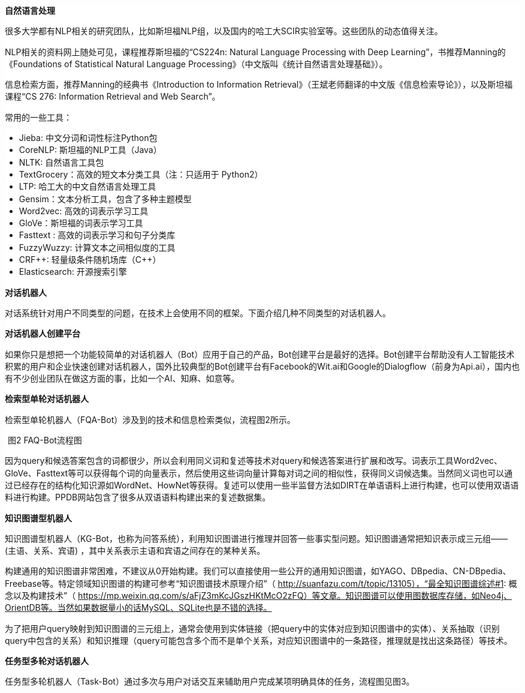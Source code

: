 **自然语言处理**

很多大学都有NLP相关的研究团队，比如斯坦福NLP组，以及国内的哈工大SCIR实验室等。这些团队的动态值得关注。

NLP相关的资料网上随处可见，课程推荐斯坦福的“CS224n: Natural Language Processing with Deep Learning”，书推荐Manning的《Foundations of Statistical Natural Language Processing》（中文版叫《统计自然语言处理基础》）。

信息检索方面，推荐Manning的经典书《Introduction to Information Retrieval》（王斌老师翻译的中文版《信息检索导论》），以及斯坦福课程“CS 276: Information Retrieval and Web Search”。

常用的一些工具：

- Jieba: 中文分词和词性标注Python包
- CoreNLP: 斯坦福的NLP工具（Java）
- NLTK: 自然语言工具包
- TextGrocery：高效的短文本分类工具（注：只适用于 Python2）
- LTP: 哈工大的中文自然语言处理工具
- Gensim：文本分析工具，包含了多种主题模型
- Word2vec: 高效的词表示学习工具
- GloVe：斯坦福的词表示学习工具
- Fasttext : 高效的词表示学习和句子分类库
- FuzzyWuzzy: 计算文本之间相似度的工具
- CRF++: 轻量级条件随机场库（C++）
- Elasticsearch: 开源搜索引擎

**对话机器人**

对话系统针对用户不同类型的问题，在技术上会使用不同的框架。下面介绍几种不同类型的对话机器人。

**对话机器人创建平台**

如果你只是想把一个功能较简单的对话机器人（Bot）应用于自己的产品，Bot创建平台是最好的选择。Bot创建平台帮助没有人工智能技术积累的用户和企业快速创建对话机器人，国外比较典型的Bot创建平台有Facebook的Wit.ai和Google的Dialogflow（前身为Api.ai），国内也有不少创业团队在做这方面的事，比如一个AI、知麻、如意等。

**检索型单轮对话机器人**

检索型单轮机器人（FQA-Bot）涉及到的技术和信息检索类似，流程图2所示。

![img](data:image/gif;base64,iVBORw0KGgoAAAANSUhEUgAAAAEAAAABCAYAAAAfFcSJAAAADUlEQVQImWNgYGBgAAAABQABh6FO1AAAAABJRU5ErkJggg==)
图2 FAQ-Bot流程图

因为query和候选答案包含的词都很少，所以会利用同义词和复述等技术对query和候选答案进行扩展和改写。词表示工具Word2vec、GloVe、Fasttext等可以获得每个词的向量表示，然后使用这些词向量计算每对词之间的相似性，获得同义词候选集。当然同义词也可以通过已经存在的结构化知识源如WordNet、HowNet等获得。复述可以使用一些半监督方法如DIRT在单语语料上进行构建，也可以使用双语语料进行构建。PPDB网站包含了很多从双语语料构建出来的复述数据集。

**知识图谱型机器人**

知识图谱型机器人（KG-Bot，也称为问答系统），利用知识图谱进行推理并回答一些事实型问题。知识图谱通常把知识表示成三元组—— (主语、关系、宾语) ，其中关系表示主语和宾语之间存在的某种关系。

构建通用的知识图谱非常困难，不建议从0开始构建。我们可以直接使用一些公开的通用知识图谱，如YAGO、DBpedia、CN-DBpedia、Freebase等。特定领域知识图谱的构建可参考“知识图谱技术原理介绍”（ http://suanfazu.com/t/topic/13105），“最全知识图谱综述#1: 概念以及构建技术”（ https://mp.weixin.qq.com/s/aFjZ3mKcJGszHKtMcO2zFQ）等文章。知识图谱可以使用图数据库存储，如Neo4j、OrientDB等。当然如果数据量小的话MySQL、SQLite也是不错的选择。

为了把用户query映射到知识图谱的三元组上，通常会使用到实体链接（把query中的实体对应到知识图谱中的实体）、关系抽取（识别query中包含的关系）和知识推理（query可能包含多个而不是单个关系，对应知识图谱中的一条路径，推理就是找出这条路径）等技术。

**任务型多轮对话机器人**

任务型多轮机器人（Task-Bot）通过多次与用户对话交互来辅助用户完成某项明确具体的任务，流程图见图3。
